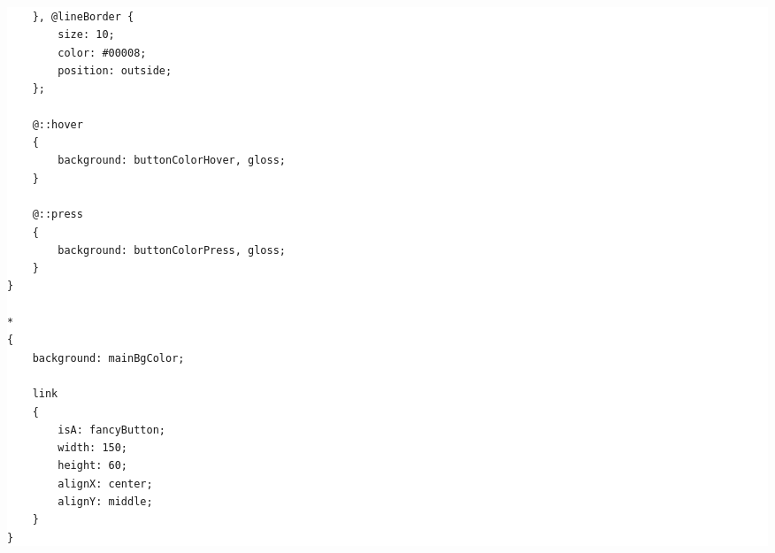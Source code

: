 		}, @lineBorder {
			size: 10;
			color: #00008;
			position: outside;
		};

		@::hover
		{
			background: buttonColorHover, gloss;
		}

		@::press
		{
			background: buttonColorPress, gloss;
		}
	}

	*
	{
		background: mainBgColor;

		link
		{
			isA: fancyButton;
			width: 150;
			height: 60;
			alignX: center;
			alignY: middle;
		}
	}
